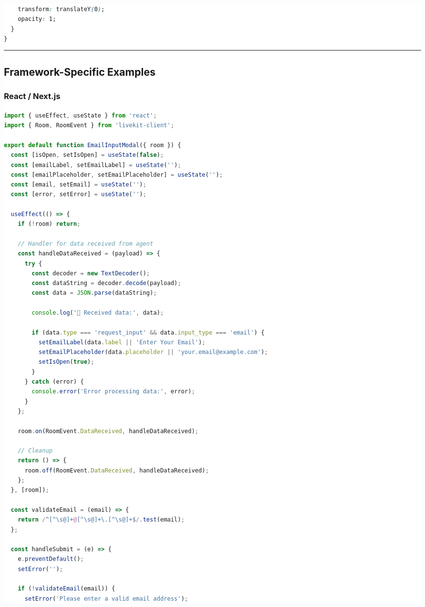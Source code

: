```css
    transform: translateY(0);
    opacity: 1;
  }
}
```

---

## Framework-Specific Examples

### React / Next.js

```jsx
import { useEffect, useState } from 'react';
import { Room, RoomEvent } from 'livekit-client';

export default function EmailInputModal({ room }) {
  const [isOpen, setIsOpen] = useState(false);
  const [emailLabel, setEmailLabel] = useState('');
  const [emailPlaceholder, setEmailPlaceholder] = useState('');
  const [email, setEmail] = useState('');
  const [error, setError] = useState('');

  useEffect(() => {
    if (!room) return;

    // Handler for data received from agent
    const handleDataReceived = (payload) => {
      try {
        const decoder = new TextDecoder();
        const dataString = decoder.decode(payload);
        const data = JSON.parse(dataString);

        console.log('📨 Received data:', data);

        if (data.type === 'request_input' && data.input_type === 'email') {
          setEmailLabel(data.label || 'Enter Your Email');
          setEmailPlaceholder(data.placeholder || 'your.email@example.com');
          setIsOpen(true);
        }
      } catch (error) {
        console.error('Error processing data:', error);
      }
    };

    room.on(RoomEvent.DataReceived, handleDataReceived);

    // Cleanup
    return () => {
      room.off(RoomEvent.DataReceived, handleDataReceived);
    };
  }, [room]);

  const validateEmail = (email) => {
    return /^[^\s@]+@[^\s@]+\.[^\s@]+$/.test(email);
  };

  const handleSubmit = (e) => {
    e.preventDefault();
    setError('');

    if (!validateEmail(email)) {
      setError('Please enter a valid email address');
```